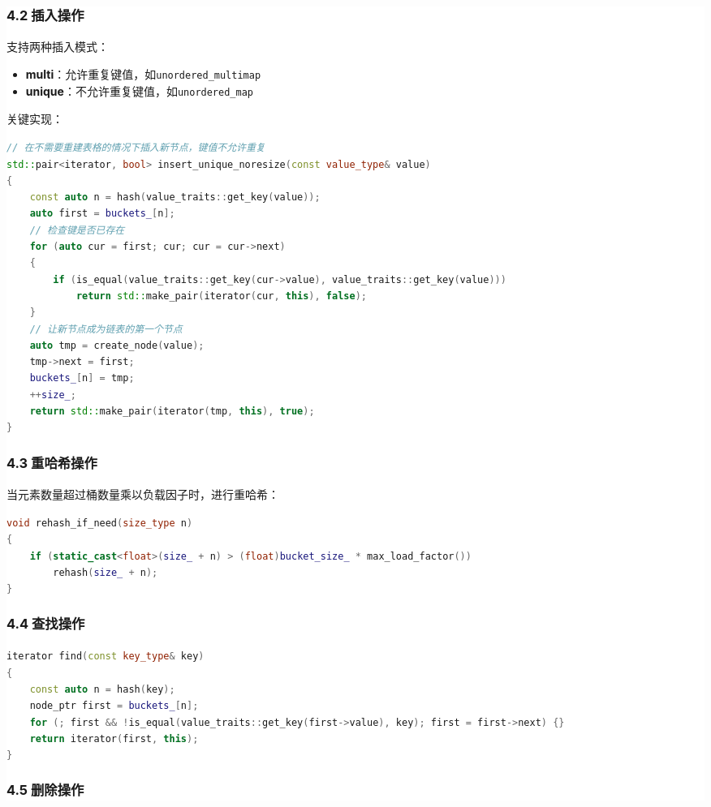 ### 4.2 插入操作

支持两种插入模式：

- **multi**：允许重复键值，如`unordered_multimap`
- **unique**：不允许重复键值，如`unordered_map`

关键实现：

```cpp
// 在不需要重建表格的情况下插入新节点，键值不允许重复
std::pair<iterator, bool> insert_unique_noresize(const value_type& value)
{
    const auto n = hash(value_traits::get_key(value));
    auto first = buckets_[n];
    // 检查键是否已存在
    for (auto cur = first; cur; cur = cur->next)
    {
        if (is_equal(value_traits::get_key(cur->value), value_traits::get_key(value)))
            return std::make_pair(iterator(cur, this), false);
    }
    // 让新节点成为链表的第一个节点
    auto tmp = create_node(value);  
    tmp->next = first;
    buckets_[n] = tmp;
    ++size_;
    return std::make_pair(iterator(tmp, this), true);
}
```

### 4.3 重哈希操作

当元素数量超过桶数量乘以负载因子时，进行重哈希：

```cpp
void rehash_if_need(size_type n)
{
    if (static_cast<float>(size_ + n) > (float)bucket_size_ * max_load_factor())
        rehash(size_ + n);
}
```

### 4.4 查找操作

```cpp
iterator find(const key_type& key)
{
    const auto n = hash(key);
    node_ptr first = buckets_[n];
    for (; first && !is_equal(value_traits::get_key(first->value), key); first = first->next) {}
    return iterator(first, this);
}
```

### 4.5 删除操作
